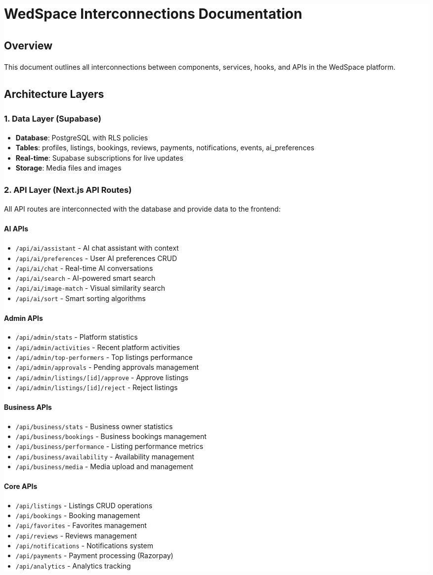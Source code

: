 # WedSpace Interconnections Documentation

## Overview
This document outlines all interconnections between components, services, hooks, and APIs in the WedSpace platform.

## Architecture Layers

### 1. Data Layer (Supabase)
- **Database**: PostgreSQL with RLS policies
- **Tables**: profiles, listings, bookings, reviews, payments, notifications, events, ai_preferences
- **Real-time**: Supabase subscriptions for live updates
- **Storage**: Media files and images

### 2. API Layer (Next.js API Routes)
All API routes are interconnected with the database and provide data to the frontend:

#### AI APIs
- `/api/ai/assistant` - AI chat assistant with context
- `/api/ai/preferences` - User AI preferences CRUD
- `/api/ai/chat` - Real-time AI conversations
- `/api/ai/search` - AI-powered smart search
- `/api/ai/image-match` - Visual similarity search
- `/api/ai/sort` - Smart sorting algorithms

#### Admin APIs
- `/api/admin/stats` - Platform statistics
- `/api/admin/activities` - Recent platform activities
- `/api/admin/top-performers` - Top listings performance
- `/api/admin/approvals` - Pending approvals management
- `/api/admin/listings/[id]/approve` - Approve listings
- `/api/admin/listings/[id]/reject` - Reject listings

#### Business APIs
- `/api/business/stats` - Business owner statistics
- `/api/business/bookings` - Business bookings management
- `/api/business/performance` - Listing performance metrics
- `/api/business/availability` - Availability management
- `/api/business/media` - Media upload and management

#### Core APIs
- `/api/listings` - Listings CRUD operations
- `/api/bookings` - Booking management
- `/api/favorites` - Favorites management
- `/api/reviews` - Reviews management
- `/api/notifications` - Notifications system
- `/api/payments` - Payment processing (Razorpay)
- `/api/analytics` - Analytics tracking
